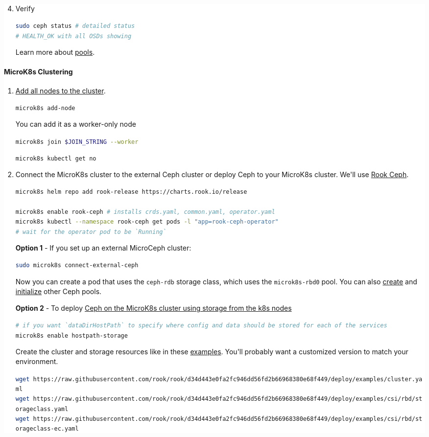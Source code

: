 4. Verify
    ```sh title="On the control plane (or any ceph node, really)"
    sudo ceph status # detailed status
    # HEALTH_OK with all OSDs showing
    ```
    Learn more about [pools](https://docs.ceph.com/en/latest/rados/operations/pools/).

#### MicroK8s Clustering

1. [Add all nodes to the cluster](https://microk8s.io/docs/clustering).  
    ```sh title="On the control plane node"
    microk8s add-node
    ```
    You can add it as a worker-only node
    ```sh title="On each node you want to add to the cluster"
    microk8s join $JOIN_STRING --worker
    ```

    ```sh title="On the control plane node"
    microk8s kubectl get no
    ```

2. Connect the MicroK8s cluster to the external Ceph cluster or deploy Ceph to your MicroK8s cluster. We'll use [Rook Ceph](https://rook.io/docs/rook/v1.12/Getting-Started/quickstart/#storage).
    ```sh title="On the control plane"
    microk8s helm repo add rook-release https://charts.rook.io/release

    microk8s enable rook-ceph # installs crds.yaml, common.yaml, operator.yaml
    microk8s kubectl --namespace rook-ceph get pods -l "app=rook-ceph-operator"
    # wait for the operator pod to be `Running`
    ```

    **Option 1** - If you set up an external MicroCeph cluster:
    ```sh title="On the control plane node"
    sudo microk8s connect-external-ceph
    ```
    Now you can create a pod that uses the `ceph-rdb` storage class, which uses the `microk8s-rbd0` pool. You can also [create](https://docs.ceph.com/en/latest/rados/operations/pools/#creating-a-pool) and [initialize](https://docs.ceph.com/en/latest/rbd/rados-rbd-cmds/) other Ceph pools.

    **Option 2** - To deploy [Ceph on the MicroK8s cluster using storage from the k8s nodes](https://rook.io/docs/rook/latest-release/CRDs/Cluster/ceph-cluster-crd/)
    ```sh title="On the control plane node"
    # if you want `dataDirHostPath` to specify where config and data should be stored for each of the services
    microk8s enable hostpath-storage
    ```
    Create the cluster and storage resources like in these [examples](https://rook.io/docs/rook/v1.12/Getting-Started/example-configurations/#cluster-crd). You'll probably want a customized version to match your environment.
    ```sh title="On the control plane node"
    wget https://raw.githubusercontent.com/rook/rook/d34d443e0fa2fc946dd56fd2b66968380e68f449/deploy/examples/cluster.yaml
    wget https://raw.githubusercontent.com/rook/rook/d34d443e0fa2fc946dd56fd2b66968380e68f449/deploy/examples/csi/rbd/storageclass.yaml
    wget https://raw.githubusercontent.com/rook/rook/d34d443e0fa2fc946dd56fd2b66968380e68f449/deploy/examples/csi/rbd/storageclass-ec.yaml
